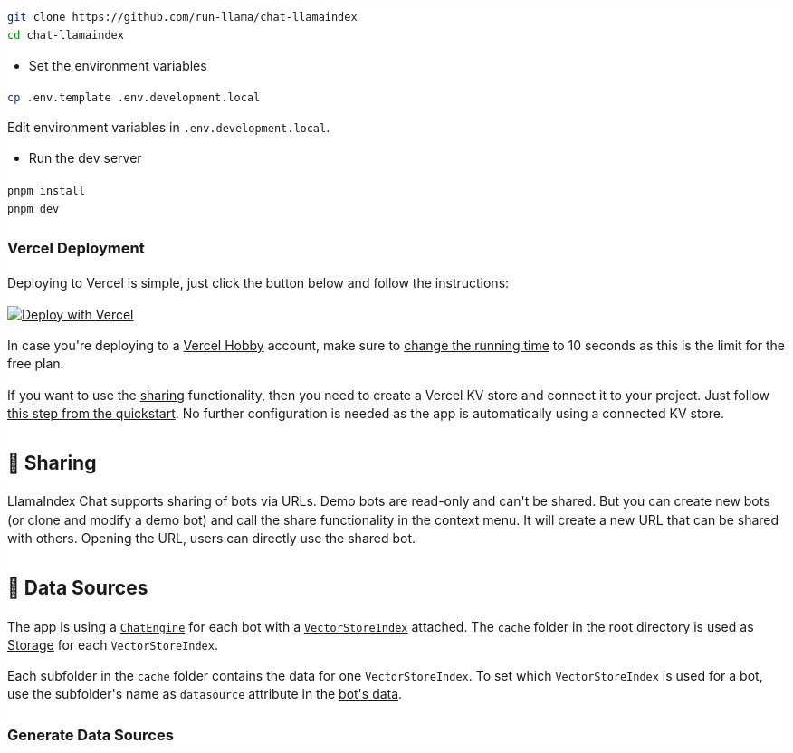 ```bash
git clone https://github.com/run-llama/chat-llamaindex
cd chat-llamaindex
```

- Set the environment variables

```bash
cp .env.template .env.development.local
```

Edit environment variables in `.env.development.local`.

- Run the dev server

```bash
pnpm install
pnpm dev
```

### Vercel Deployment

Deploying to Vercel is simple, just click the button below and follow the instructions:

[![Deploy with Vercel](https://vercel.com/button)](https://vercel.com/new/clone?repository-url=https%3A%2F%2Fgithub.com%2Frun-llama%2Fchat-llamaindex&env=OPENAI_API_KEY)

In case you're deploying to a [Vercel Hobby](https://vercel.com/docs/accounts/plans#hobby) account, make sure to [change the running time](./app/api/llm/route.ts#L196) to 10 seconds as this is the limit for the free plan.

If you want to use the [sharing](#🔄-sharing) functionality, then you need to create a Vercel KV store and connect it to your project.
Just follow [this step from the quickstart](https://vercel.com/docs/storage/vercel-kv/quickstart#create-a-kv-database). No further configuration is needed as the app is automatically using a connected KV store.

## 🔄 Sharing

LlamaIndex Chat supports sharing of bots via URLs. Demo bots are read-only and can't be shared. But you can create new bots (or clone and modify a demo bot) and call the share functionality in the context menu. It will create a new URL that can be shared with others. Opening the URL, users can directly use the shared bot.

## 📀 Data Sources

The app is using a [`ChatEngine`](https://ts.llamaindex.ai/modules/high_level/chat_engine) for each bot with a [`VectorStoreIndex`](https://ts.llamaindex.ai/modules/high_level/data_index) attached.
The `cache` folder in the root directory is used as [Storage](https://ts.llamaindex.ai/modules/low_level/storage) for each `VectorStoreIndex`.

Each subfolder in the `cache` folder contains the data for one `VectorStoreIndex`. To set which `VectorStoreIndex` is used for a bot, use the subfolder's name as `datasource` attribute in the [bot's data](./app/bots/bot.data.ts).

### Generate Data Sources
